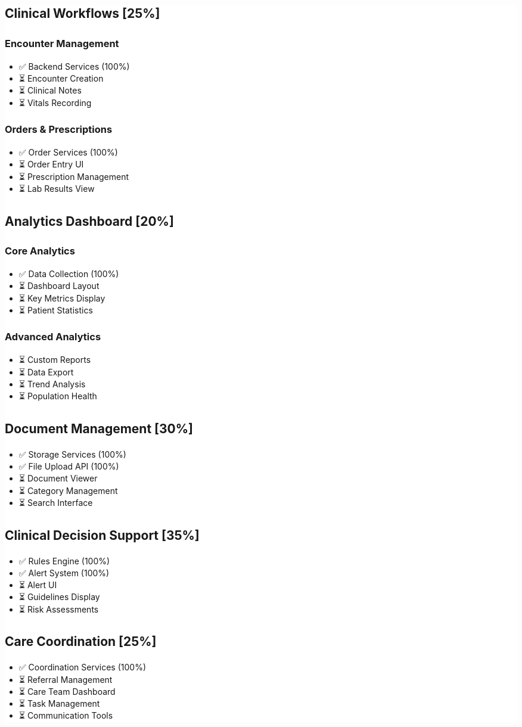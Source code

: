 ## Clinical Workflows [25%]
### Encounter Management
- ✅ Backend Services (100%)
- ⏳ Encounter Creation
- ⏳ Clinical Notes
- ⏳ Vitals Recording

### Orders & Prescriptions
- ✅ Order Services (100%)
- ⏳ Order Entry UI
- ⏳ Prescription Management
- ⏳ Lab Results View

## Analytics Dashboard [20%]
### Core Analytics
- ✅ Data Collection (100%)
- ⏳ Dashboard Layout
- ⏳ Key Metrics Display
- ⏳ Patient Statistics

### Advanced Analytics
- ⏳ Custom Reports
- ⏳ Data Export
- ⏳ Trend Analysis
- ⏳ Population Health

## Document Management [30%]
- ✅ Storage Services (100%)
- ✅ File Upload API (100%)
- ⏳ Document Viewer
- ⏳ Category Management
- ⏳ Search Interface

## Clinical Decision Support [35%]
- ✅ Rules Engine (100%)
- ✅ Alert System (100%)
- ⏳ Alert UI
- ⏳ Guidelines Display
- ⏳ Risk Assessments

## Care Coordination [25%]
- ✅ Coordination Services (100%)
- ⏳ Referral Management
- ⏳ Care Team Dashboard
- ⏳ Task Management
- ⏳ Communication Tools
